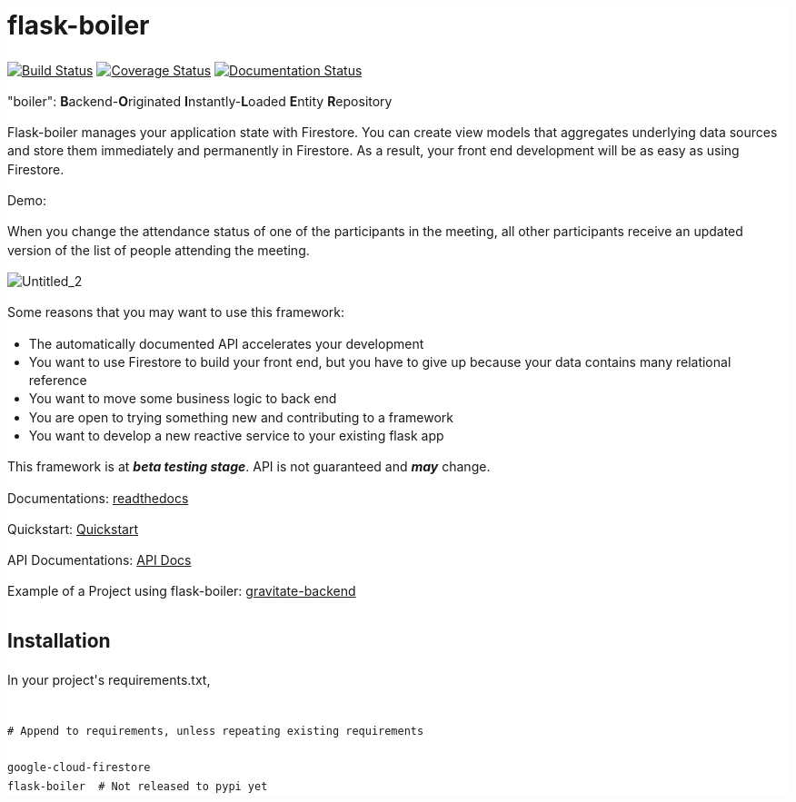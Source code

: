 # flask-boiler

[![Build Status](https://travis-ci.com/billyrrr/flask-boiler.svg?branch=master)](https://travis-ci.com/billyrrr/flask-boiler)
[![Coverage Status](https://coveralls.io/repos/github/billyrrr/flask-boiler/badge.svg?branch=master)](https://coveralls.io/github/billyrrr/flask-boiler?branch=master)
[![Documentation Status](https://readthedocs.org/projects/flask-boiler/badge/?version=latest)](https://flask-boiler.readthedocs.io/en/latest/?badge=latest)

"boiler": **B**ackend-**O**riginated **I**nstantly-**L**oaded **E**ntity **R**epository 

Flask-boiler manages your application state with Firestore. 
You can create view models that aggregates underlying data 
sources and store them immediately and permanently in Firestore. 
As a result, your front end development will be as easy as 
using Firestore. 

Demo: 

When you change the attendance status of one of the participants 
in the meeting, all other participants receive an updated version 
of the list of people attending the meeting. 

![Untitled_2](https://user-images.githubusercontent.com/24789156/71137341-be0e1000-2242-11ea-98cb-53ad237cac43.gif)



Some reasons that you may want to use this framework:
- The automatically documented API accelerates your development
- You want to use Firestore to build your front end, but
    you have to give up because your data contains many
    relational reference
- You want to move some business logic to back end
- You are open to trying something new and contributing to a framework
- You want to develop a new reactive service to your existing flask app

This framework is at ***beta testing stage***. 
API is not guaranteed and ***may*** change. 

Documentations: [readthedocs](https://flask-boiler.readthedocs.io/)

Quickstart: [Quickstart](https://flask-boiler.readthedocs.io/en/latest/quickstart_link.html)

API Documentations: [API Docs](https://flask-boiler.readthedocs.io/en/latest/apidoc/flask_boiler.html)

Example of a Project using flask-boiler: [gravitate-backend](https://github.com/billyrrr/gravitate-backend)

## Installation
In your project's requirements.txt, 

```

# Append to requirements, unless repeating existing requirements

google-cloud-firestore
flask-boiler  # Not released to pypi yet 

```
